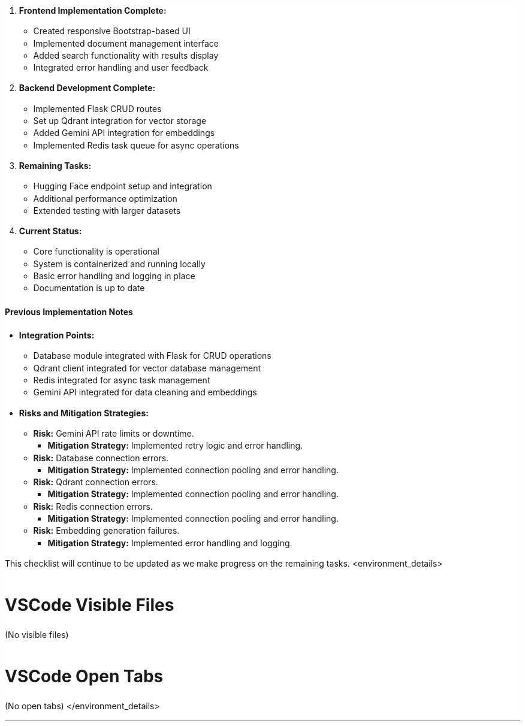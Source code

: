 1. **Frontend Implementation Complete:**
   - Created responsive Bootstrap-based UI
   - Implemented document management interface
   - Added search functionality with results display
   - Integrated error handling and user feedback

2. **Backend Development Complete:**
   - Implemented Flask CRUD routes
   - Set up Qdrant integration for vector storage
   - Added Gemini API integration for embeddings
   - Implemented Redis task queue for async operations

3. **Remaining Tasks:**
   - Hugging Face endpoint setup and integration
   - Additional performance optimization
   - Extended testing with larger datasets

4. **Current Status:**
   - Core functionality is operational
   - System is containerized and running locally
   - Basic error handling and logging in place
   - Documentation is up to date

#### Previous Implementation Notes

- **Integration Points:**
  - Database module integrated with Flask for CRUD operations
  - Qdrant client integrated for vector database management
  - Redis integrated for async task management
  - Gemini API integrated for data cleaning and embeddings

- **Risks and Mitigation Strategies:**
  - **Risk:** Gemini API rate limits or downtime.
    - **Mitigation Strategy:** Implemented retry logic and error handling.
  - **Risk:** Database connection errors.
    - **Mitigation Strategy:** Implemented connection pooling and error handling.
  - **Risk:** Qdrant connection errors.
    - **Mitigation Strategy:** Implemented connection pooling and error handling.
  - **Risk:** Redis connection errors.
    - **Mitigation Strategy:** Implemented connection pooling and error handling.
  - **Risk:** Embedding generation failures.
    - **Mitigation Strategy:** Implemented error handling and logging.

This checklist will continue to be updated as we make progress on the remaining tasks.
<environment_details>
# VSCode Visible Files
(No visible files)

# VSCode Open Tabs
(No open tabs)
</environment_details>

---